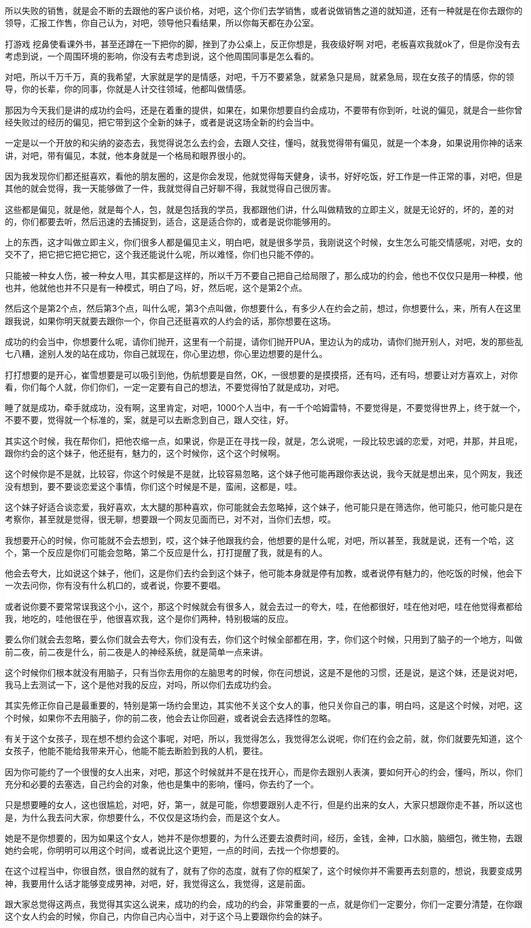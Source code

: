 所以失败的销售，就是会不断的去跟他的客户谈价格，对吧，这个你们去学销售，或者说做销售之道的就知道，还有一种就是在你去跟你的领导，汇报工作售，你自己认为，对吧，领导他只看结果，所以你每天都在办公室。

打游戏 挖鼻使看课外书，甚至还蹲在一下把你的脚，挫到了办公桌上，反正你想是，我夜级好啊 对吧，老板喜欢我就ok了，但是你没有去考虑到说，一个周围环境的影响，你没有去考虑到说，这个他周围同事是怎么看的。

对吧，所以千万千万，真的我希望，大家就是学的是情感，对吧，千万不要紧急，就紧急只是局，就紧急局，现在女孩子的情感，你的领导，你的长辈，你的同事，你就是人计交往领域，他都叫做情感。

那因为今天我们是讲的成功约会吗，还是在着重的提供，如果在，如果你想要自约会成功，不要带有你到听，吐说的偏见，就是合一些你曾经失败过的经历的偏见，把它带到这个全新的妹子，或者是说这场全新的约会当中。

一定是以一个开放的和尖纳的姿态去，我觉得说怎么去约会，去跟人交往，懂吗，就我觉得带有偏见，就是一个本身，如果说用你神的话来讲，对吧，带有偏见，本就，他本身就是一个格局和眼界很小的。

因为我发现你们都还挺喜欢，看他的朋友圈的，这是你会发现，他就觉得每天健身，读书，好好吃饭，好工作是一件正常的事，对吧，但是其他的就会觉得，我一天能够做了一件，我就觉得自己好聊不得，我就觉得自己很厉害。

这些都是偏见，就是他，就是每个人，包，就是包括我的学员，我都跟他们讲，什么叫做精致的立即主义，就是无论好的，坏的，差的对的，你们都要去听，然后迅速的去捕捉到，适合，这是适合你的，或者是说你能够用的。

上的东西，这才叫做立即主义，你们很多人都是偏见主义，明白吧，就是很多学员，我刚说这个时候，女生怎么可能交情感呢，对吧，女的交不了，把它把它把它把它，这个我还能说什么呢，所以难怪，你们也只能不停的。

只能被一种女人伤，被一种女人甩，其实都是这样的，所以千万不要自己把自己给局限了，那么成功的约会，他也不仅仅只是用一种模，他也并，他就他也并不只是有一种模式，明白了吗，好，然后呢，这个是第2个点。

然后这个是第2个点，然后第3个点，叫什么呢，第3个点叫做，你想要什么，有多少人在约会之前，想过，你想要什么，来，所有人在这里跟我说，如果你明天就要去跟你一个，你自己还挺喜欢的人约会的话，那你想要在这场。

成功的约会当中，你想要什么呢，请你们抛开，这里有一个前提，请你们抛开PUA，里边认为的成功，请你们抛开别人，对吧，发的那些乱七八糟，途别人发的站在成功，你自己就现在，你心里边想，你心里边想要的是什么。

打打想要的是开心，崔雪想要是可以吸引到他，伪航想要是自然，OK，一很想要的是摸摸搭，还有吗，还有吗，想要让对方喜欢上，对你看，你们每个人就，你们你们，一定一定要有自己的想法，不要觉得怕了就是成功，对吧。

睡了就是成功，牵手就成功，没有啊，这里肯定，对吧，1000个人当中，有一千个哈姆雷特，不要觉得是，不要觉得世界上，终于就一个，不要不要，觉得就一个标准的，案，就是可以去断念到自己，跟人交往，好。

其实这个时候，我在帮你们，把他农缩一点，如果说，你是正在寻找一段，就是，怎么说呢，一段比较忠诚的恋爱，对吧，并那，并且呢，跟你约会的这个妹子，他还挺有，魅力的，这个时候你，这个这个时候啊。

这个时候你是不是就，比较容，你这个时候是不是就，比较容易忽略，这个妹子他可能再跟你表达说，我今天就是想出来，见个网友，我还没有想到，要不要谈恋爱这个事情，你们这个时候是不是，蛮闹，这都是，哇。

这个妹子好适合谈恋爱，我好喜欢，太大腿的那种喜欢，你可能就会去忽略掉，这个妹子，他可能只是在筛选你，他可能只，他可能只是在考察你，甚至就是觉得，很无聊，想要跟一个网友见面而已，对不对，当你们去想，哎。

我想要开心的时候，你可能就不会去想到，哎，这个妹子他跟我约会，他想要的是什么呢，对吧，所以甚至，我就是说，还有一个哈，这个，第一个反应是你们可能会忽略，第二个反应是什么，打打提醒了我，就是有的人。

他会去夸大，比如说这个妹子，他们，这是你们去约会到这个妹子，他可能本身就是停有加教，或者说停有魅力的，他吃饭的时候，他会下一次去问你，你有没有什么机口的，或者说，你要不要唱。

或者说你要不要常常误我这个小，这个，那这个时候就会有很多人，就会去过一的夸大，哇，在他都很好，哇在他对吧，哇在他觉得煮都给我，地吃的，哇他很在乎，他很喜欢我，这个是你们两种，特别极端的反应。

要么你们就会去忽略，要么你们就会去夸大，你们没有去，你们这个时候全部都在用，字，你们这个时候，只用到了脑子的一个地方，叫做前二夜，前二夜是什么，前二夜是人的神经系统，就是简单一点来讲。

这个时候你们根本就没有用脑子，只有当你去用你的左脑思考的时候，你在问想说，这是不是他的习惯，还是说，是这个妹，还是说对吧，我马上去测试一下，这个是他对我的反应，对吗，所以你们去成功约会。

其实先修正你自己是最重要的，特别是第一场约会里边，其实他不关这个女人的事，他只关你自己的事，明白吗，这是这个时候，对吧，这个时候，如果你不去用脑子，你的前二夜，他会去让你回避，或者说会去选择性的忽略。

有关于这个女孩子，现在想不想约会这个事呢，对吧，所以，我觉得怎么，我觉得怎么说呢，你们在约会之前，就，你们就要先知道，这个女孩子，他能不能给我带来开心，他能不能去断脸到我的人机，要往。

因为你可能约了一个很慢的女人出来，对吧，那这个时候就并不是在找开心，而是你去跟别人表演，要如何开心的约会，懂吗，所以，你们充分和必要的去塞选，自己约会的对象，他也是集中的影响，懂吗，你去约了一个。

只是想要睡的女人，这也很尴尬，对吧，好，第一，就是可能，你想要跟别人走不行，但是约出来的女人，大家只想跟你走不甚，所以这也是，为什么我去问大家，你想要什么，不仅仅是这场约会，而是这个女人。

她是不是你想要的，因为如果这个女人，她并不是你想要的，为什么还要去浪费时间，经历，金钱，金神，口水脑，脑细包，微生物，去跟她约会呢，你明明可以用这个时间，或者说比这个更短，一点的时间，去找一个你想要的。

在这个过程当中，你很自然，很自然的就有了，就有了你的态度，就有了你的框架了，这个时候你并不需要再去刻意的，想说，我要变成男神，我要用什么话才能够变成男神，对吧，好，我觉得这么，我觉得，这是前面。

跟大家总觉得这两点，我觉得其实这么说来，成功的约会，成功的约会，非常重要的一点，就是你们一定要分，你们一定要分清楚，在你跟这个女人约会的时候，你自己，内你自己内心当中，对于这个马上要跟你约会的妹子。
